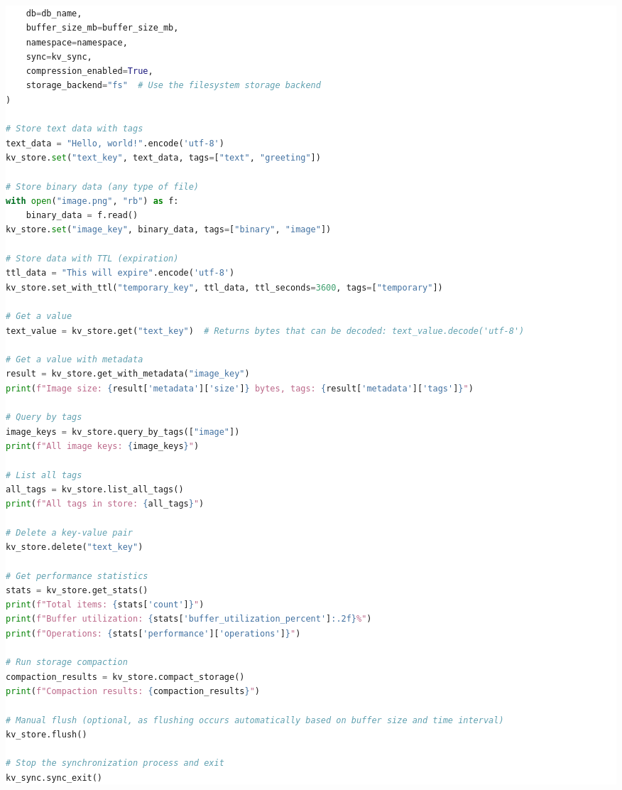 ```python
    db=db_name, 
    buffer_size_mb=buffer_size_mb, 
    namespace=namespace, 
    sync=kv_sync,
    compression_enabled=True,
    storage_backend="fs"  # Use the filesystem storage backend
)

# Store text data with tags
text_data = "Hello, world!".encode('utf-8')
kv_store.set("text_key", text_data, tags=["text", "greeting"])

# Store binary data (any type of file)
with open("image.png", "rb") as f:
    binary_data = f.read()
kv_store.set("image_key", binary_data, tags=["binary", "image"])

# Store data with TTL (expiration)
ttl_data = "This will expire".encode('utf-8')
kv_store.set_with_ttl("temporary_key", ttl_data, ttl_seconds=3600, tags=["temporary"])

# Get a value
text_value = kv_store.get("text_key")  # Returns bytes that can be decoded: text_value.decode('utf-8')

# Get a value with metadata
result = kv_store.get_with_metadata("image_key")
print(f"Image size: {result['metadata']['size']} bytes, tags: {result['metadata']['tags']}")

# Query by tags
image_keys = kv_store.query_by_tags(["image"])
print(f"All image keys: {image_keys}")

# List all tags
all_tags = kv_store.list_all_tags()
print(f"All tags in store: {all_tags}")

# Delete a key-value pair
kv_store.delete("text_key")

# Get performance statistics
stats = kv_store.get_stats()
print(f"Total items: {stats['count']}")
print(f"Buffer utilization: {stats['buffer_utilization_percent']:.2f}%")
print(f"Operations: {stats['performance']['operations']}")

# Run storage compaction
compaction_results = kv_store.compact_storage()
print(f"Compaction results: {compaction_results}")

# Manual flush (optional, as flushing occurs automatically based on buffer size and time interval)
kv_store.flush()

# Stop the synchronization process and exit
kv_sync.sync_exit()
```
